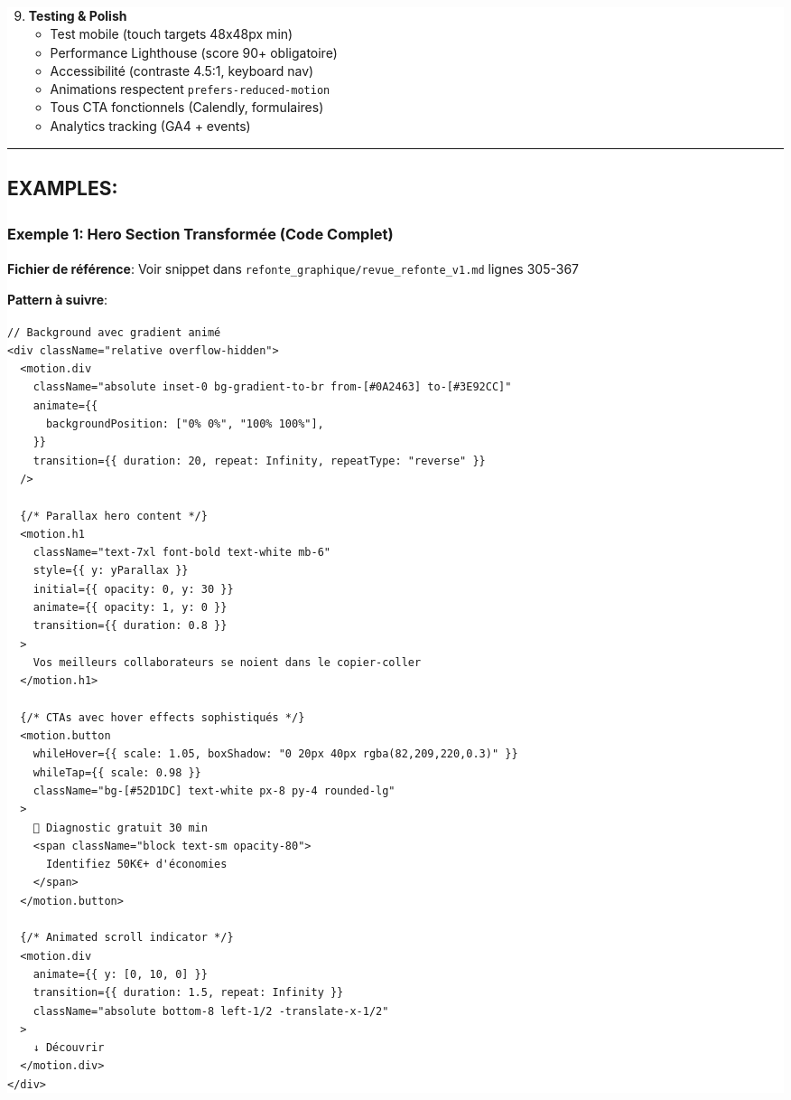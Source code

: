 9. **Testing & Polish**
   - Test mobile (touch targets 48x48px min)
   - Performance Lighthouse (score 90+ obligatoire)
   - Accessibilité (contraste 4.5:1, keyboard nav)
   - Animations respectent `prefers-reduced-motion`
   - Tous CTA fonctionnels (Calendly, formulaires)
   - Analytics tracking (GA4 + events)

---

## EXAMPLES:

### Exemple 1: Hero Section Transformée (Code Complet)

**Fichier de référence**: Voir snippet dans `refonte_graphique/revue_refonte_v1.md` lignes 305-367

**Pattern à suivre**:
```tsx
// Background avec gradient animé
<div className="relative overflow-hidden">
  <motion.div
    className="absolute inset-0 bg-gradient-to-br from-[#0A2463] to-[#3E92CC]"
    animate={{
      backgroundPosition: ["0% 0%", "100% 100%"],
    }}
    transition={{ duration: 20, repeat: Infinity, repeatType: "reverse" }}
  />

  {/* Parallax hero content */}
  <motion.h1
    className="text-7xl font-bold text-white mb-6"
    style={{ y: yParallax }}
    initial={{ opacity: 0, y: 30 }}
    animate={{ opacity: 1, y: 0 }}
    transition={{ duration: 0.8 }}
  >
    Vos meilleurs collaborateurs se noient dans le copier-coller
  </motion.h1>

  {/* CTAs avec hover effects sophistiqués */}
  <motion.button
    whileHover={{ scale: 1.05, boxShadow: "0 20px 40px rgba(82,209,220,0.3)" }}
    whileTap={{ scale: 0.98 }}
    className="bg-[#52D1DC] text-white px-8 py-4 rounded-lg"
  >
    🎯 Diagnostic gratuit 30 min
    <span className="block text-sm opacity-80">
      Identifiez 50K€+ d'économies
    </span>
  </motion.button>

  {/* Animated scroll indicator */}
  <motion.div
    animate={{ y: [0, 10, 0] }}
    transition={{ duration: 1.5, repeat: Infinity }}
    className="absolute bottom-8 left-1/2 -translate-x-1/2"
  >
    ↓ Découvrir
  </motion.div>
</div>
```

